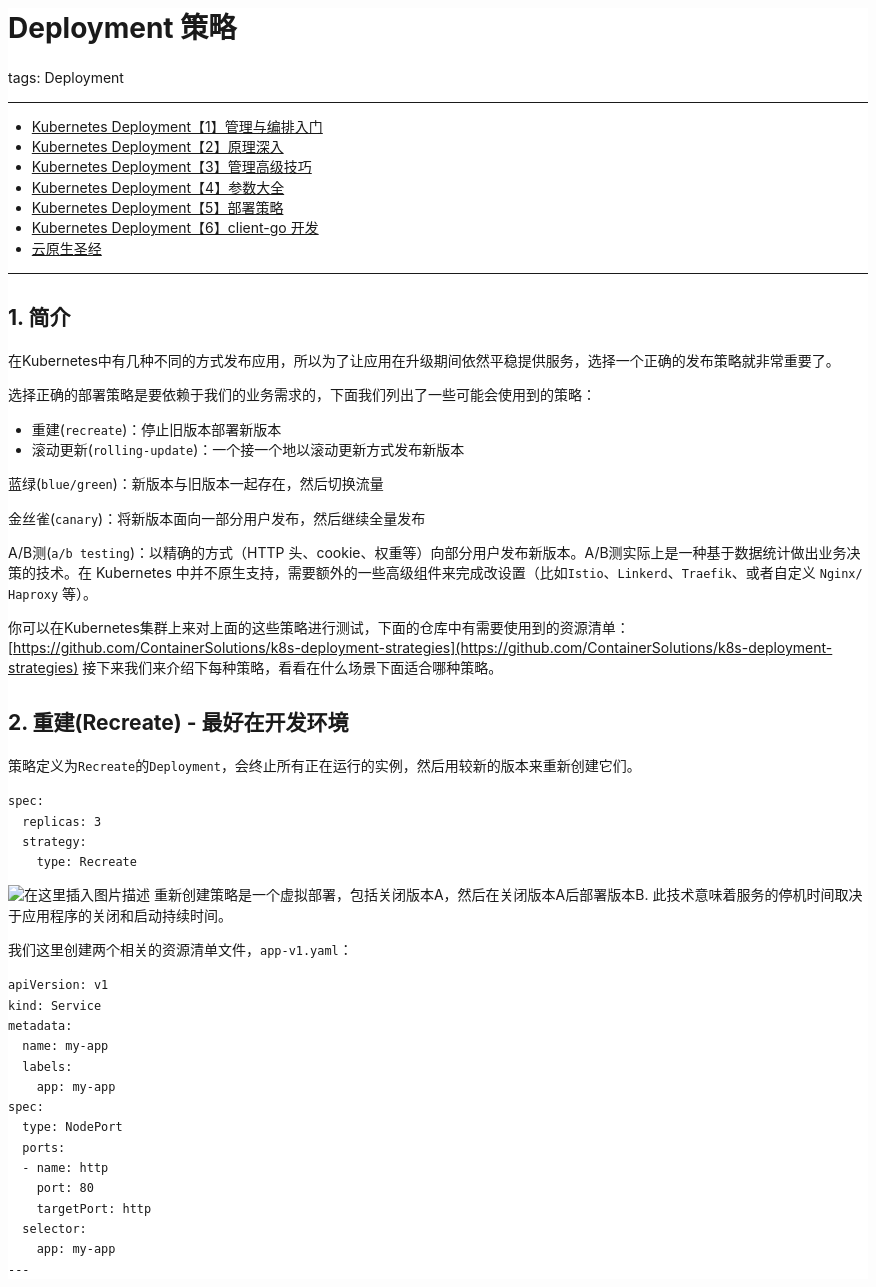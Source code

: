 #   Deployment 策略
tags: Deployment



---
 - [Kubernetes Deployment【1】管理与编排入门](https://ghostwritten.blog.csdn.net/article/details/121510015)
 - [Kubernetes Deployment【2】原理深入](https://ghostwritten.blog.csdn.net/article/details/121525931)
 - [Kubernetes Deployment【3】管理高级技巧](https://ghostwritten.blog.csdn.net/article/details/121562269)
 - [Kubernetes Deployment【4】参数大全](https://registry.terraform.io/providers/hashicorp/kubernetes/latest/docs/resources/deployment)
 - [Kubernetes Deployment【5】部署策略](https://ghostwritten.blog.csdn.net/article/details/121587974)
 - [Kubernetes Deployment【6】client-go 开发](https://ghostwritten.blog.csdn.net/article/details/110358813)
 - [云原生圣经](https://ghostwritten.blog.csdn.net/article/details/108562082)

----
##  1. 简介
在Kubernetes中有几种不同的方式发布应用，所以为了让应用在升级期间依然平稳提供服务，选择一个正确的发布策略就非常重要了。

选择正确的部署策略是要依赖于我们的业务需求的，下面我们列出了一些可能会使用到的策略：

 - 重建(`recreate`)：停止旧版本部署新版本
 - 滚动更新(`rolling-update`)：一个接一个地以滚动更新方式发布新版本

蓝绿(`blue/green`)：新版本与旧版本一起存在，然后切换流量

金丝雀(`canary`)：将新版本面向一部分用户发布，然后继续全量发布

A/B测(`a/b testing`)：以精确的方式（HTTP 头、cookie、权重等）向部分用户发布新版本。A/B测实际上是一种基于数据统计做出业务决策的技术。在 Kubernetes 中并不原生支持，需要额外的一些高级组件来完成改设置（比如`Istio`、`Linkerd`、`Traefik`、或者自定义 `Nginx/Haproxy` 等）。

你可以在Kubernetes集群上来对上面的这些策略进行测试，下面的仓库中有需要使用到的资源清单：[https://github.com/ContainerSolutions/k8s-deployment-strategies](https://github.com/ContainerSolutions/k8s-deployment-strategies)
接下来我们来介绍下每种策略，看看在什么场景下面适合哪种策略。

##  2. 重建(Recreate) - 最好在开发环境
策略定义为`Recreate`的`Deployment`，会终止所有正在运行的实例，然后用较新的版本来重新创建它们。

```bash
spec:
  replicas: 3
  strategy:
    type: Recreate
```
![在这里插入图片描述](https://img-blog.csdnimg.cn/a2dd9200a8cf4be38340195c1428c974.png?)
重新创建策略是一个虚拟部署，包括关闭版本A，然后在关闭版本A后部署版本B. 此技术意味着服务的停机时间取决于应用程序的关闭和启动持续时间。

我们这里创建两个相关的资源清单文件，`app-v1.yaml`：

```bash
apiVersion: v1
kind: Service
metadata:
  name: my-app
  labels:
    app: my-app
spec:
  type: NodePort
  ports:
  - name: http
    port: 80
    targetPort: http
  selector:
    app: my-app
---
```